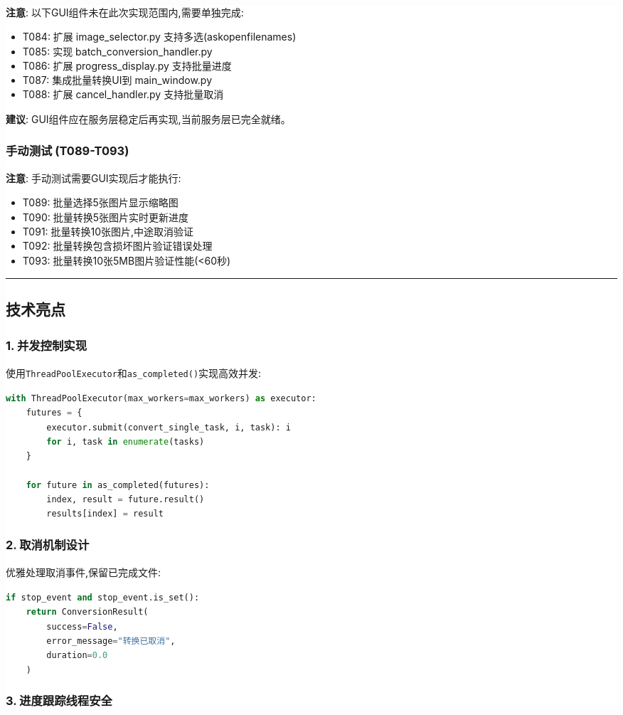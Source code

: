 **注意**: 以下GUI组件未在此次实现范围内,需要单独完成:

- T084: 扩展 image_selector.py 支持多选(askopenfilenames)
- T085: 实现 batch_conversion_handler.py
- T086: 扩展 progress_display.py 支持批量进度
- T087: 集成批量转换UI到 main_window.py
- T088: 扩展 cancel_handler.py 支持批量取消

**建议**: GUI组件应在服务层稳定后再实现,当前服务层已完全就绪。

### 手动测试 (T089-T093)

**注意**: 手动测试需要GUI实现后才能执行:

- T089: 批量选择5张图片显示缩略图
- T090: 批量转换5张图片实时更新进度
- T091: 批量转换10张图片,中途取消验证
- T092: 批量转换包含损坏图片验证错误处理
- T093: 批量转换10张5MB图片验证性能(<60秒)

---

## 技术亮点

### 1. 并发控制实现

使用`ThreadPoolExecutor`和`as_completed()`实现高效并发:

```python
with ThreadPoolExecutor(max_workers=max_workers) as executor:
    futures = {
        executor.submit(convert_single_task, i, task): i
        for i, task in enumerate(tasks)
    }

    for future in as_completed(futures):
        index, result = future.result()
        results[index] = result
```

### 2. 取消机制设计

优雅处理取消事件,保留已完成文件:

```python
if stop_event and stop_event.is_set():
    return ConversionResult(
        success=False,
        error_message="转换已取消",
        duration=0.0
    )
```

### 3. 进度跟踪线程安全
